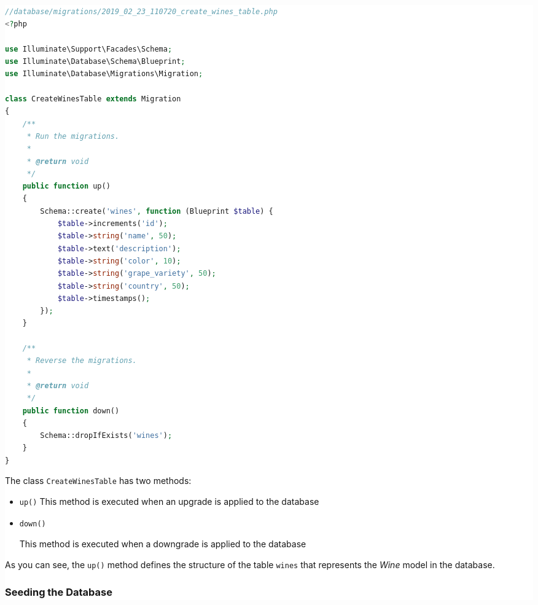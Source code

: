 ```php
//database/migrations/2019_02_23_110720_create_wines_table.php
<?php

use Illuminate\Support\Facades\Schema;
use Illuminate\Database\Schema\Blueprint;
use Illuminate\Database\Migrations\Migration;

class CreateWinesTable extends Migration
{
    /**
     * Run the migrations.
     *
     * @return void
     */
    public function up()
    {
        Schema::create('wines', function (Blueprint $table) {
            $table->increments('id');
        	$table->string('name', 50);
        	$table->text('description');
        	$table->string('color', 10);
        	$table->string('grape_variety', 50);
        	$table->string('country', 50);
            $table->timestamps();
        });
    }

    /**
     * Reverse the migrations.
     *
     * @return void
     */
    public function down()
    {
        Schema::dropIfExists('wines');
    }
}
```

The class `CreateWinesTable` has two methods:

- `up()`
  This method is executed when an upgrade is applied to the database

- `down()`

  This method is executed when a downgrade is applied to the database

As you can see, the `up()` method defines the structure of the table `wines` that represents the *Wine* model in the database.

### Seeding the Database
